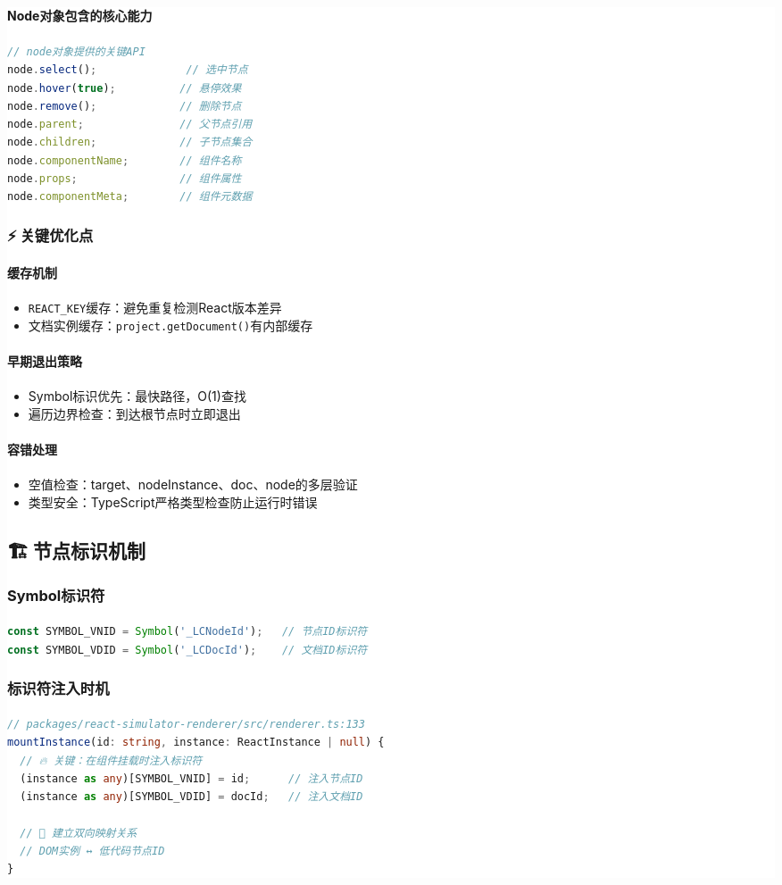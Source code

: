 #### Node对象包含的核心能力

```typescript
// node对象提供的关键API
node.select();              // 选中节点
node.hover(true);          // 悬停效果
node.remove();             // 删除节点
node.parent;               // 父节点引用
node.children;             // 子节点集合
node.componentName;        // 组件名称
node.props;                // 组件属性
node.componentMeta;        // 组件元数据
```

### ⚡ 关键优化点

#### 缓存机制

- `REACT_KEY`缓存：避免重复检测React版本差异
- 文档实例缓存：`project.getDocument()`有内部缓存

#### 早期退出策略

- Symbol标识优先：最快路径，O(1)查找
- 遍历边界检查：到达根节点时立即退出

#### 容错处理

- 空值检查：target、nodeInstance、doc、node的多层验证
- 类型安全：TypeScript严格类型检查防止运行时错误

## 🏗️ 节点标识机制

### Symbol标识符

```typescript
const SYMBOL_VNID = Symbol('_LCNodeId');   // 节点ID标识符
const SYMBOL_VDID = Symbol('_LCDocId');    // 文档ID标识符
```

### 标识符注入时机

```typescript
// packages/react-simulator-renderer/src/renderer.ts:133
mountInstance(id: string, instance: ReactInstance | null) {
  // 🔥 关键：在组件挂载时注入标识符
  (instance as any)[SYMBOL_VNID] = id;      // 注入节点ID
  (instance as any)[SYMBOL_VDID] = docId;   // 注入文档ID

  // 📝 建立双向映射关系
  // DOM实例 ↔ 低代码节点ID
}
```
